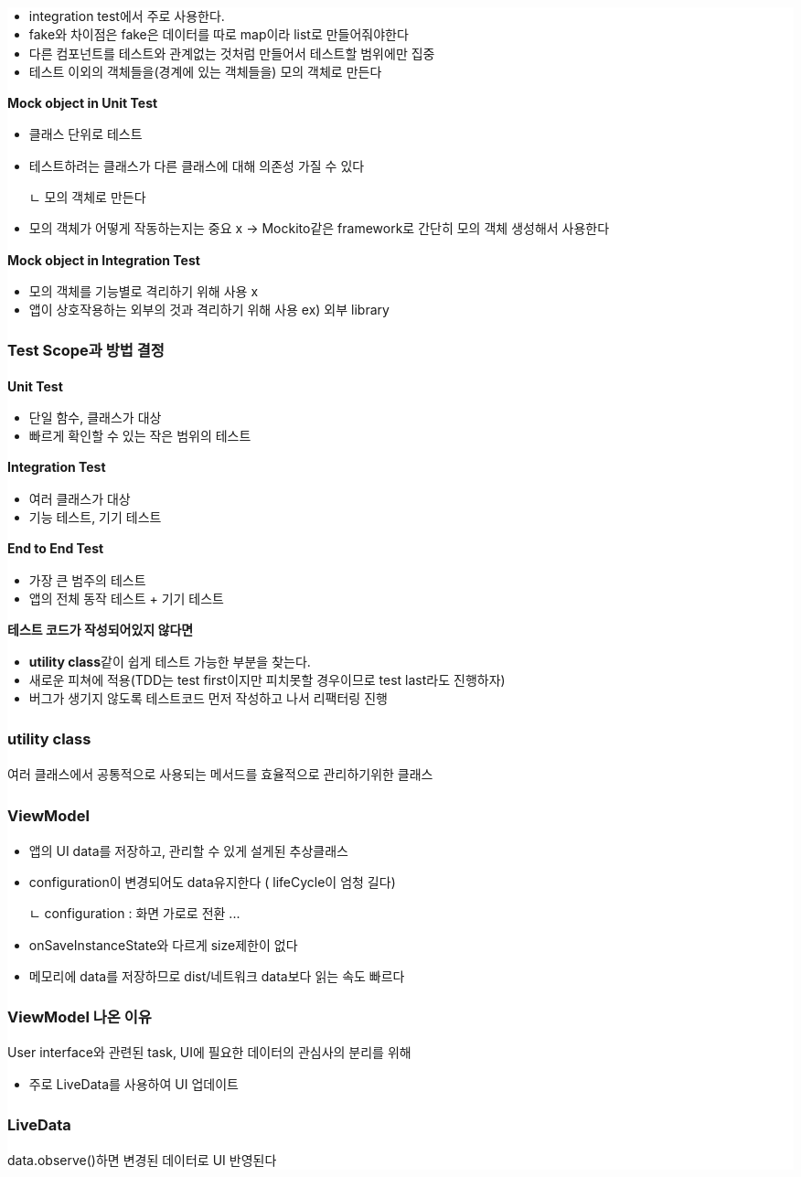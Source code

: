 - integration test에서 주로 사용한다.
- fake와 차이점은 fake은 데이터를 따로 map이라 list로 만들어줘야한다
- 다른 컴포넌트를 테스트와 관계없는 것처럼 만들어서 테스트할 범위에만 집중
- 테스트 이외의 객체들을(경계에 있는 객체들을) 모의 객체로 만든다

**Mock object in Unit Test**

- 클래스 단위로 테스트
- 테스트하려는 클래스가 다른 클래스에 대해 의존성 가질 수 있다

    ㄴ 모의 객체로 만든다

- 모의 객체가 어떻게 작동하는지는 중요 x → Mockito같은 framework로 간단히 모의 객체 생성해서 사용한다

**Mock object in Integration Test**

- 모의 객체를 기능별로 격리하기 위해 사용 x
- 앱이 상호작용하는 외부의 것과 격리하기 위해 사용 ex) 외부 library

### **Test Scope과 방법 결정**

**Unit Test**

- 단일 함수, 클래스가 대상
- 빠르게 확인할 수 있는 작은 범위의 테스트

**Integration Test**

- 여러 클래스가 대상
- 기능 테스트, 기기 테스트

**End to End Test**

- 가장 큰 범주의 테스트
- 앱의 전체 동작 테스트 + 기기 테스트

**테스트 코드가 작성되어있지 않다면**

- **utility class**같이 쉽게 테스트 가능한 부분을 찾는다.
- 새로운 피쳐에 적용(TDD는 test first이지만 피치못할 경우이므로 test last라도 진행하자)
- 버그가 생기지 않도록 테스트코드 먼저 작성하고 나서 리팩터링 진행

### **utility class**

여러 클래스에서 공통적으로 사용되는 메서드를 효율적으로 관리하기위한 클래스

### **ViewModel**

- 앱의 UI data를 저장하고, 관리할 수 있게 설게된 추상클래스
- configuration이 변경되어도 data유지한다 ( lifeCycle이 엄청 길다)

    ㄴ configuration : 화면 가로로 전환 ...

- onSaveInstanceState와 다르게 size제한이 없다
- 메모리에 data를 저장하므로 dist/네트워크 data보다 읽는 속도 빠르다

### **ViewModel 나온 이유**

User interface와 관련된 task, UI에 필요한 데이터의 관심사의 분리를 위해

- 주로 LiveData를 사용하여 UI 업데이트

### **LiveData**

data.observe()하면 변경된 데이터로 UI 반영된다